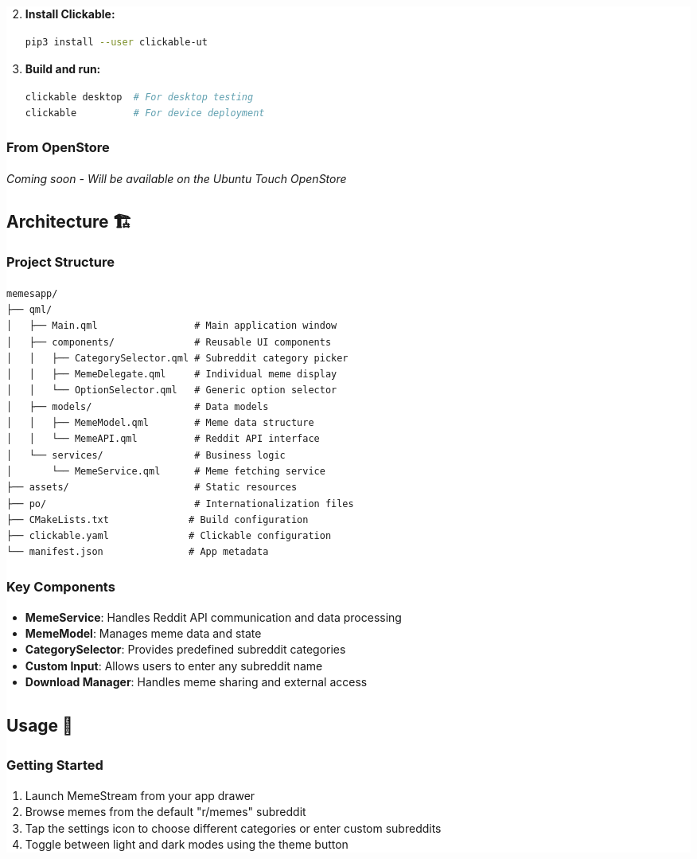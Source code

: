 2. **Install Clickable:**
   ```bash
   pip3 install --user clickable-ut
   ```

3. **Build and run:**
   ```bash
   clickable desktop  # For desktop testing
   clickable          # For device deployment
   ```

### From OpenStore
*Coming soon - Will be available on the Ubuntu Touch OpenStore*

## Architecture 🏗️

### Project Structure
```
memesapp/
├── qml/
│   ├── Main.qml                 # Main application window
│   ├── components/              # Reusable UI components
│   │   ├── CategorySelector.qml # Subreddit category picker
│   │   ├── MemeDelegate.qml     # Individual meme display
│   │   └── OptionSelector.qml   # Generic option selector
│   ├── models/                  # Data models
│   │   ├── MemeModel.qml        # Meme data structure
│   │   └── MemeAPI.qml          # Reddit API interface
│   └── services/                # Business logic
│       └── MemeService.qml      # Meme fetching service
├── assets/                      # Static resources
├── po/                          # Internationalization files
├── CMakeLists.txt              # Build configuration
├── clickable.yaml              # Clickable configuration
└── manifest.json               # App metadata
```

### Key Components

- **MemeService**: Handles Reddit API communication and data processing
- **MemeModel**: Manages meme data and state
- **CategorySelector**: Provides predefined subreddit categories
- **Custom Input**: Allows users to enter any subreddit name
- **Download Manager**: Handles meme sharing and external access

## Usage 📖

### Getting Started
1. Launch MemeStream from your app drawer
2. Browse memes from the default "r/memes" subreddit
3. Tap the settings icon to choose different categories or enter custom subreddits
4. Toggle between light and dark modes using the theme button
